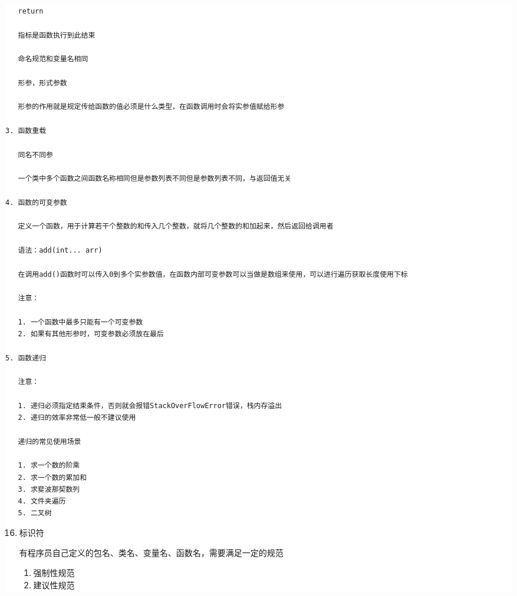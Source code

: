        return
    
       指标是函数执行到此结束
    
       命名规范和变量名相同
    
       形参，形式参数
    
       形参的作用就是规定传给函数的值必须是什么类型，在函数调用时会将实参值赋给形参
       
    3. 函数重载
    
       同名不同参
    
       一个类中多个函数之间函数名称相同但是参数列表不同但是参数列表不同，与返回值无关
    
    4. 函数的可变参数
    
       定义一个函数，用于计算若干个整数的和传入几个整数，就将几个整数的和加起来，然后返回给调用者
    
       语法：add(int... arr)
    
       在调用add()函数时可以传入0到多个实参数值，在函数内部可变参数可以当做是数组来使用，可以进行遍历获取长度使用下标
    
       注意：
    
       1. 一个函数中最多只能有一个可变参数
       2. 如果有其他形参时，可变参数必须放在最后
    
    5. 函数递归
    
       注意：
    
       1. 递归必须指定结束条件，否则就会报错StackOverFlowError错误，栈内存溢出
       2. 递归的效率非常低一般不建议使用
    
       递归的常见使用场景
    
       1. 求一个数的阶乘
       2. 求一个数的累加和
       3. 求斐波那契数列
       4. 文件夹遍历
       5. 二叉树
    
16. 标识符

    有程序员自己定义的包名、类名、变量名、函数名，需要满足一定的规范

    1. 强制性规范
    2. 建议性规范


